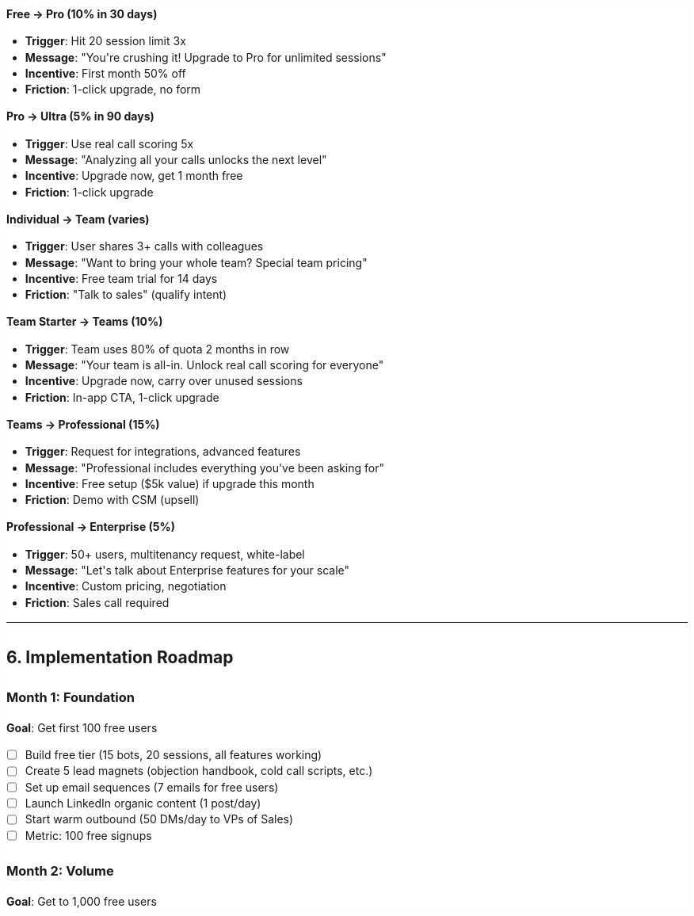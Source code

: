 **Free → Pro (10% in 30 days)**
- **Trigger**: Hit 20 session limit 3x
- **Message**: "You're crushing it! Upgrade to Pro for unlimited sessions"
- **Incentive**: First month 50% off
- **Friction**: 1-click upgrade, no form

**Pro → Ultra (5% in 90 days)**
- **Trigger**: Use real call scoring 5x
- **Message**: "Analyzing all your calls unlocks the next level"
- **Incentive**: Upgrade now, get 1 month free
- **Friction**: 1-click upgrade

**Individual → Team (varies)**
- **Trigger**: User shares 3+ calls with colleagues
- **Message**: "Want to bring your whole team? Special team pricing"
- **Incentive**: Free team trial for 14 days
- **Friction**: "Talk to sales" (qualify intent)

**Team Starter → Teams (10%)**
- **Trigger**: Team uses 80% of quota 2 months in row
- **Message**: "Your team is all-in. Unlock real call scoring for everyone"
- **Incentive**: Upgrade now, carry over unused sessions
- **Friction**: In-app CTA, 1-click upgrade

**Teams → Professional (15%)**
- **Trigger**: Request for integrations, advanced features
- **Message**: "Professional includes everything you've been asking for"
- **Incentive**: Free setup ($5k value) if upgrade this month
- **Friction**: Demo with CSM (upsell)

**Professional → Enterprise (5%)**
- **Trigger**: 50+ users, multitenancy request, white-label
- **Message**: "Let's talk about Enterprise features for your scale"
- **Incentive**: Custom pricing, negotiation
- **Friction**: Sales call required

---

## 6. Implementation Roadmap

### Month 1: Foundation
**Goal**: Get first 100 free users

- [ ] Build free tier (15 bots, 20 sessions, all features working)
- [ ] Create 5 lead magnets (objection handbook, cold call scripts, etc.)
- [ ] Set up email sequences (7 emails for free users)
- [ ] Launch LinkedIn organic content (1 post/day)
- [ ] Start warm outbound (50 DMs/day to VPs of Sales)
- [ ] Metric: 100 free signups

### Month 2: Volume
**Goal**: Get to 1,000 free users
